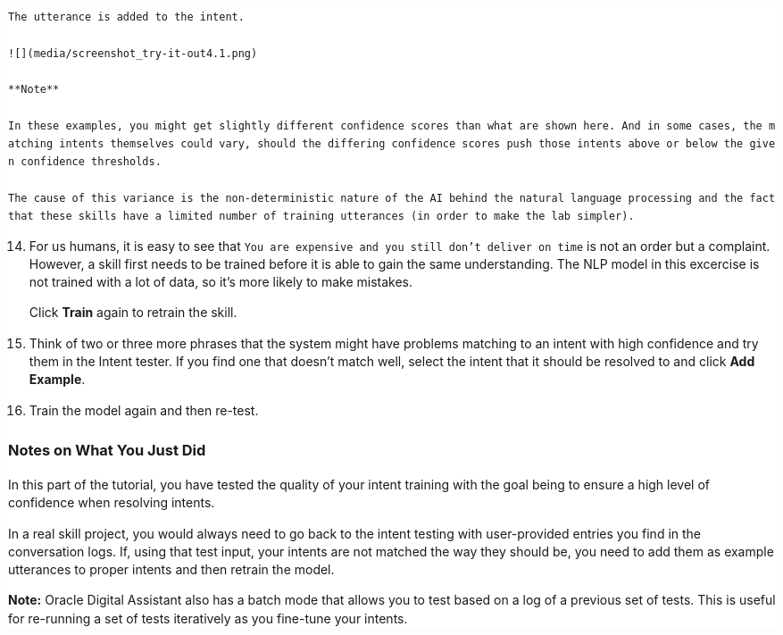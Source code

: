     The utterance is added to the intent.

    ![](media/screenshot_try-it-out4.1.png)

    **Note**
    
    In these examples, you might get slightly different confidence scores than what are shown here. And in some cases, the matching intents themselves could vary, should the differing confidence scores push those intents above or below the given confidence thresholds. 
    
    The cause of this variance is the non-deterministic nature of the AI behind the natural language processing and the fact that these skills have a limited number of training utterances (in order to make the lab simpler).


14. For us humans, it is easy to see that `You are expensive and you still don’t deliver on time` is not an order but a complaint. However, a skill first needs to be trained before it is able to gain the same understanding. The NLP model in this excercise is not trained with a lot of data, so it’s more likely to make mistakes.

    Click **Train** again to retrain the skill.


15. Think of two or three more phrases that the system might have problems matching to an intent with high confidence and try them in the Intent tester. If you find one that doesn’t match well, select the intent that it should be resolved to and click **Add Example**.


16. Train the model again and then re-test.


### Notes on What You Just Did

In this part of the tutorial, you have tested the quality of your intent training with the goal being to ensure a high level of confidence when resolving intents.

In a real skill project, you would always need to go back to the intent testing with user-provided entries you find in the conversation logs. If, using that test input, your intents are not matched the way they should be, you need to add them as example utterances to proper intents and then retrain the model.

**Note:** Oracle Digital Assistant also has a batch mode that allows you to test based on a log of a previous set of tests. This is useful for re-running a set of tests iteratively as you fine-tune your intents.
